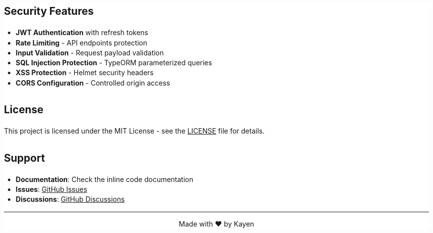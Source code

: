 ## Security Features

- **JWT Authentication** with refresh tokens
- **Rate Limiting** - API endpoints protection
- **Input Validation** - Request payload validation
- **SQL Injection Protection** - TypeORM parameterized queries
- **XSS Protection** - Helmet security headers
- **CORS Configuration** - Controlled origin access

## License

This project is licensed under the MIT License - see the [LICENSE](LICENSE) file for details.

## Support

- **Documentation**: Check the inline code documentation
- **Issues**: [GitHub Issues](https://github.com/your-username/ecommerce-app/issues)
- **Discussions**: [GitHub Discussions](https://github.com/your-username/ecommerce-app/discussions)

---

<p align="center">Made with ❤️ by Kayen</p>

